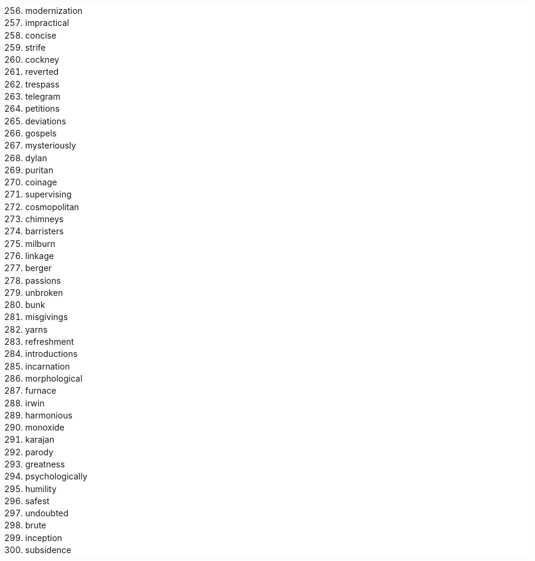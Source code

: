 256. modernization
257. impractical
258. concise
259. strife
260. cockney
261. reverted
262. trespass
263. telegram
264. petitions
265. deviations
266. gospels
267. mysteriously
268. dylan
269. puritan
270. coinage
271. supervising
272. cosmopolitan
273. chimneys
274. barristers
275. milburn
276. linkage
277. berger
278. passions
279. unbroken
280. bunk
281. misgivings
282. yarns
283. refreshment
284. introductions
285. incarnation
286. morphological
287. furnace
288. irwin
289. harmonious
290. monoxide
291. karajan
292. parody
293. greatness
294. psychologically
295. humility
296. safest
297. undoubted
298. brute
299. inception
300. subsidence
